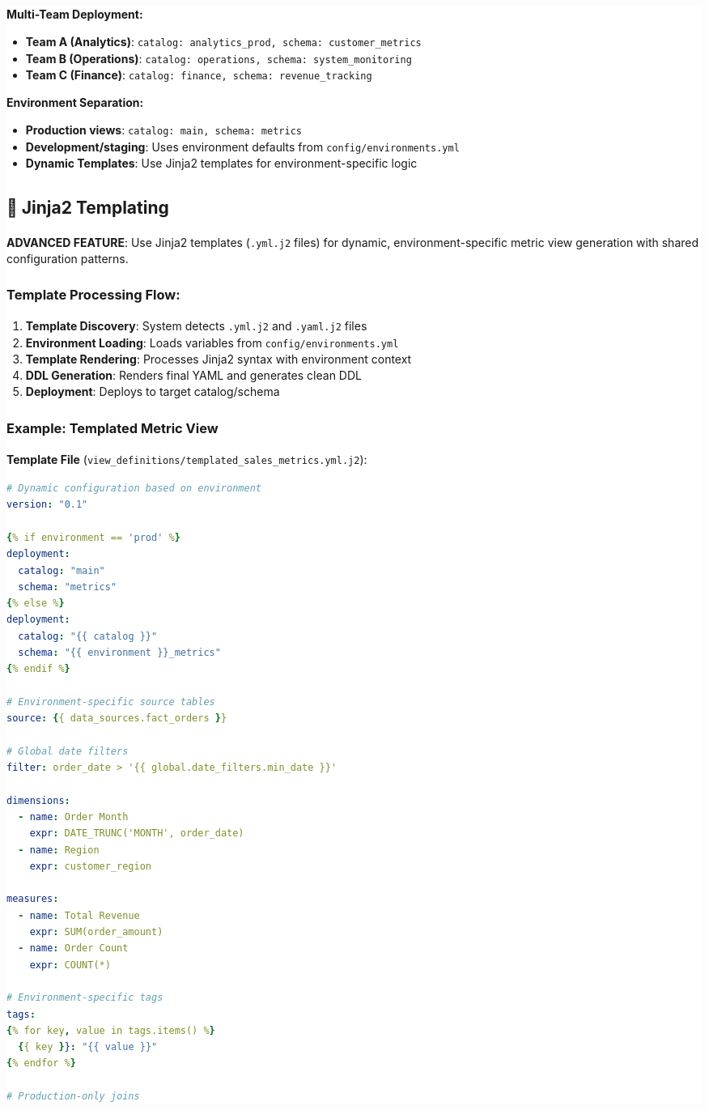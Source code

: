 **Multi-Team Deployment:**
- **Team A (Analytics)**: `catalog: analytics_prod, schema: customer_metrics`
- **Team B (Operations)**: `catalog: operations, schema: system_monitoring`  
- **Team C (Finance)**: `catalog: finance, schema: revenue_tracking`

**Environment Separation:**
- **Production views**: `catalog: main, schema: metrics`
- **Development/staging**: Uses environment defaults from `config/environments.yml`
- **Dynamic Templates**: Use Jinja2 templates for environment-specific logic

## 🎨 **Jinja2 Templating**

**ADVANCED FEATURE**: Use Jinja2 templates (`.yml.j2` files) for dynamic, environment-specific metric view generation with shared configuration patterns.

### Template Processing Flow:
1. **Template Discovery**: System detects `.yml.j2` and `.yaml.j2` files
2. **Environment Loading**: Loads variables from `config/environments.yml`
3. **Template Rendering**: Processes Jinja2 syntax with environment context
4. **DDL Generation**: Renders final YAML and generates clean DDL
5. **Deployment**: Deploys to target catalog/schema

### Example: Templated Metric View

**Template File** (`view_definitions/templated_sales_metrics.yml.j2`):
```yaml
# Dynamic configuration based on environment
version: "0.1"

{% if environment == 'prod' %}
deployment:
  catalog: "main"
  schema: "metrics"
{% else %}
deployment:
  catalog: "{{ catalog }}"
  schema: "{{ environment }}_metrics"
{% endif %}

# Environment-specific source tables
source: {{ data_sources.fact_orders }}

# Global date filters
filter: order_date > '{{ global.date_filters.min_date }}'

dimensions:
  - name: Order Month
    expr: DATE_TRUNC('MONTH', order_date)
  - name: Region
    expr: customer_region

measures:
  - name: Total Revenue
    expr: SUM(order_amount)
  - name: Order Count
    expr: COUNT(*)

# Environment-specific tags
tags:
{% for key, value in tags.items() %}
  {{ key }}: "{{ value }}"
{% endfor %}

# Production-only joins
```